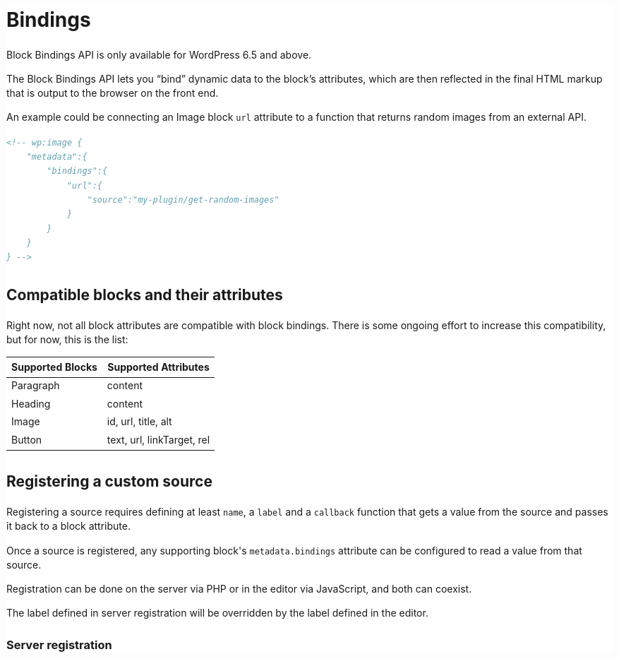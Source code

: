 # Bindings

<div class="callout callout-alert">
Block Bindings API is only available for WordPress 6.5 and above.
</div>

The Block Bindings API lets you “bind” dynamic data to the block’s attributes, which are then reflected in the final HTML markup that is output to the browser on the front end.

An example could be connecting an Image block `url` attribute to a function that returns random images from an external API.

```html
<!-- wp:image {
	"metadata":{
		"bindings":{
			"url":{
				"source":"my-plugin/get-random-images"
			}
		}
	}
} -->
```

## Compatible blocks and their attributes

Right now, not all block attributes are compatible with block bindings. There is some ongoing effort to increase this compatibility, but for now, this is the list:

| Supported Blocks | Supported Attributes       |
| ---------------- | -------------------------- |
| Paragraph        | content                    |
| Heading          | content                    |
| Image            | id, url, title, alt        |
| Button           | text, url, linkTarget, rel |

## Registering a custom source

Registering a source requires defining at least `name`, a `label` and a `callback` function that gets a value from the source and passes it back to a block attribute.

Once a source is registered, any supporting block's `metadata.bindings` attribute can be configured to read a value from that source.

Registration can be done on the server via PHP or in the editor via JavaScript, and both can coexist.

The label defined in server registration will be overridden by the label defined in the editor.

### Server registration
